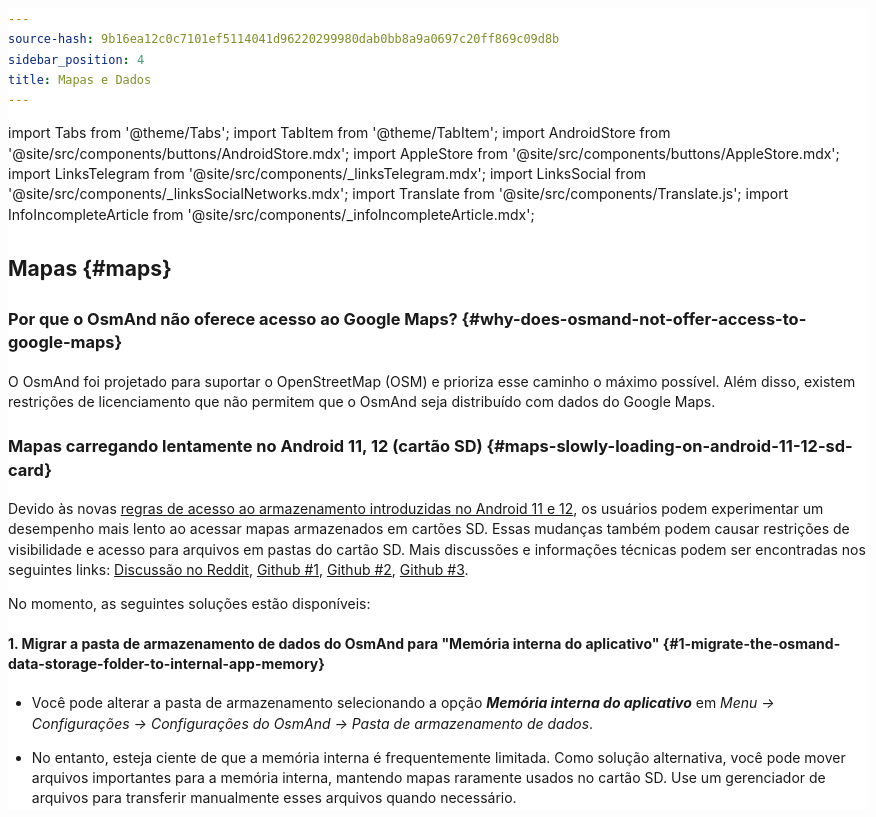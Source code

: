 ```yaml
---
source-hash: 9b16ea12c0c7101ef5114041d96220299980dab0bb8a9a0697c20ff869c09d8b
sidebar_position: 4
title: Mapas e Dados
---
```

import Tabs from '@theme/Tabs';
import TabItem from '@theme/TabItem';
import AndroidStore from '@site/src/components/buttons/AndroidStore.mdx';
import AppleStore from '@site/src/components/buttons/AppleStore.mdx';
import LinksTelegram from '@site/src/components/_linksTelegram.mdx';
import LinksSocial from '@site/src/components/_linksSocialNetworks.mdx';
import Translate from '@site/src/components/Translate.js';
import InfoIncompleteArticle from '@site/src/components/_infoIncompleteArticle.mdx';



## Mapas {#maps}

### Por que o OsmAnd não oferece acesso ao Google Maps? {#why-does-osmand-not-offer-access-to-google-maps}

O OsmAnd foi projetado para suportar o OpenStreetMap (OSM) e prioriza esse caminho o máximo possível. Além disso, existem restrições de licenciamento que não permitem que o OsmAnd seja distribuído com dados do Google Maps.

### Mapas carregando lentamente no Android 11, 12 (cartão SD) {#maps-slowly-loading-on-android-11-12-sd-card}

Devido às novas [regras de acesso ao armazenamento introduzidas no Android 11 e 12](https://www.androidauthority.com/android-12-privacy-features-1225859/), os usuários podem experimentar um desempenho mais lento ao acessar mapas armazenados em cartões SD. Essas mudanças também podem causar restrições de visibilidade e acesso para arquivos em pastas do cartão SD. Mais discussões e informações técnicas podem ser encontradas nos seguintes links: [Discussão no Reddit](https://www.reddit.com/r/androiddev/comments/kpn68k/android_11_very_slow_file_access_performance/), [Github #1](https://github.com/osmandapp/OsmAnd/issues/10453), [Github #2](https://github.com/osmandapp/OsmAnd/issues/12046), [Github #3](https://github.com/osmandapp/OsmAnd/issues/13943).

No momento, as seguintes soluções estão disponíveis:

#### 1. Migrar a pasta de armazenamento de dados do OsmAnd para "Memória interna do aplicativo" {#1-migrate-the-osmand-data-storage-folder-to-internal-app-memory}

- Você pode alterar a pasta de armazenamento selecionando a opção ***Memória interna do aplicativo*** em *Menu → Configurações → Configurações do OsmAnd → Pasta de armazenamento de dados*.

- No entanto, esteja ciente de que a memória interna é frequentemente limitada. Como solução alternativa, você pode mover arquivos importantes para a memória interna, mantendo mapas raramente usados no cartão SD. Use um gerenciador de arquivos para transferir manualmente esses arquivos quando necessário.

